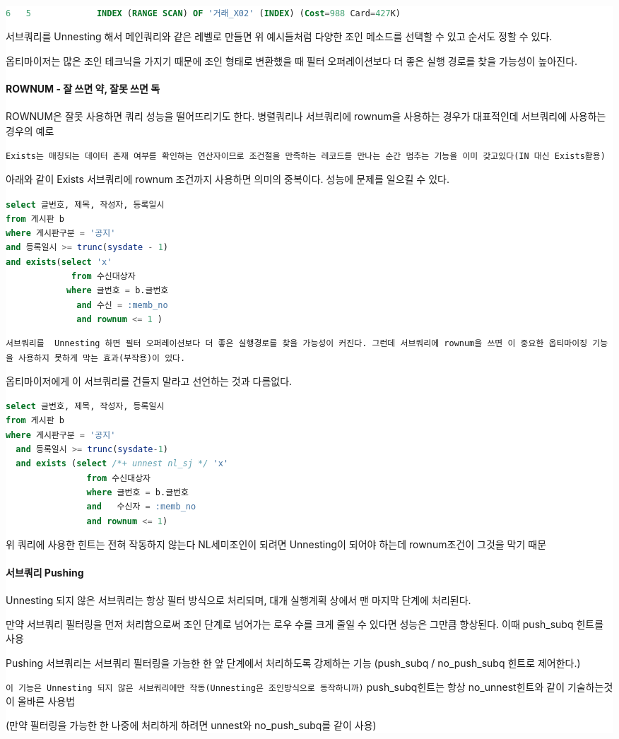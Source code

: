 ```sql
6   5             INDEX (RANGE SCAN) OF '거래_X02' (INDEX) (Cost=988 Card=427K)
```

서브쿼리를 Unnesting 해서 메인쿼리와 같은 레벨로 만들면 위 예시들처럼 다양한 조인 메소드를 선택할 수 있고 순서도 정할 수 있다.

옵티마이저는 많은 조인 테크닉을 가지기 때문에 조인 형태로 변환했을 때 필터 오퍼레이션보다 더 좋은 실행 경로를 찾을 가능성이 높아진다.

#### ROWNUM - 잘 쓰면 약, 잘못 쓰면 독

ROWNUM은 잘못 사용하면 쿼리 성능을 떨어뜨리기도 한다. 병렬쿼리나 서브쿼리에 rownum을 사용하는 경우가 대표적인데 서브쿼리에 사용하는 경우의 예로

`Exists는 매칭되는 데이터 존재 여부를 확인하는 연산자이므로 조건절을 만족하는 레코드를 만나는 순간 멈추는 기능을 이미 갖고있다(IN 대신 Exists활용)`

아래와 같이 Exists 서브쿼리에 rownum 조건까지 사용하면 의미의 중복이다. 성능에 문제를 일으킬 수 있다.

```sql
select 글번호, 제목, 작성자, 등록일시
from 게시판 b
where 게시판구분 = '공지'
and 등록일시 >= trunc(sysdate - 1)
and exists(select 'x'
             from 수신대상자
            where 글번호 = b.글번호
              and 수신 = :memb_no
              and rownum <= 1 )
```

`서브쿼리를  Unnesting 하면 필터 오퍼레이션보다 더 좋은 실행경로를 찾을 가능성이 커진다. 그런데 서브쿼리에 rownum을 쓰면 이 중요한 옵티마이징 기능을 사용하지 못하게 막는 효과(부작용)이 있다.`

옵티마이저에게 이 서브쿼리를 건들지 말라고 선언하는 것과 다름없다.

```sql
select 글번호, 제목, 작성자, 등록일시
from 게시판 b
where 게시판구분 = '공지'
  and 등록일시 >= trunc(sysdate-1)
  and exists (select /*+ unnest nl_sj */ 'x'
                from 수신대상자
                where 글번호 = b.글번호
                and   수신자 = :memb_no
                and rownum <= 1)
```

위 쿼리에 사용한 힌트는 전혀 작동하지 않는다 NL세미조인이 되려면 Unnesting이 되어야 하는데 rownum조건이 그것을 막기 때문

#### 서브쿼리 Pushing

Unnesting 되지 않은 서브쿼리는 항상 필터 방식으로 처리되며, 대개 실행계획 상에서 맨 마지막 단계에 처리된다.

만약 서브쿼리 필터링을 먼저 처리함으로써 조인 단계로 넘어가는 로우 수를 크게 줄일 수 있다면 성능은 그만큼 향상된다. 이때 push_subq 힌트를 사용

Pushing 서브쿼리는 서브쿼리 필터링을 가능한 한 앞 단계에서 처리하도록 강제하는 기능 (push_subq / no_push_subq 힌트로 제어한다.)

`이 기능은 Unnesting 되지 않은 서브쿼리에만 작동(Unnesting은 조인방식으로 동작하니까)` push_subq힌트는 항상 no_unnest힌트와 같이 기술하는것이 올바른 사용법

(만약 필터링을 가능한 한 나중에 처리하게 하려면 unnest와 no_push_subq를 같이 사용)
